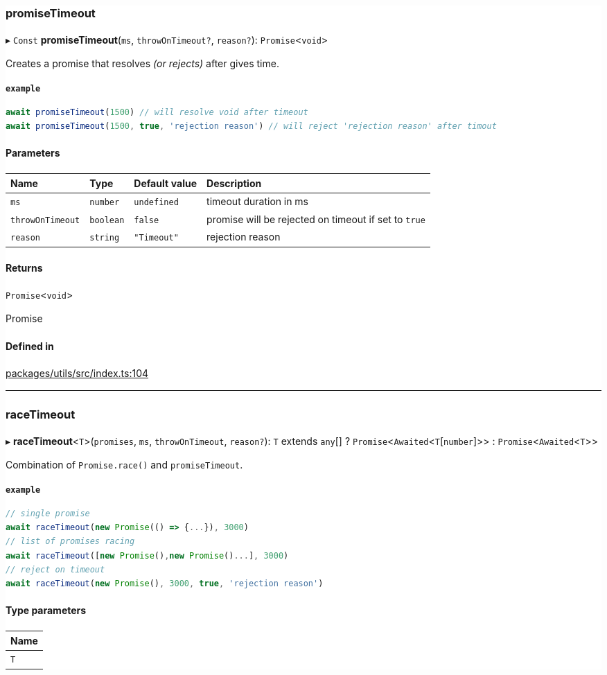 ### promiseTimeout

▸ `Const` **promiseTimeout**(`ms`, `throwOnTimeout?`, `reason?`): `Promise`<`void`\>

Creates a promise that resolves *(or rejects)* after gives time.

**`example`**
```ts
await promiseTimeout(1500) // will resolve void after timeout
await promiseTimeout(1500, true, 'rejection reason') // will reject 'rejection reason' after timout
```

#### Parameters

| Name | Type | Default value | Description |
| :------ | :------ | :------ | :------ |
| `ms` | `number` | `undefined` | timeout duration in ms |
| `throwOnTimeout` | `boolean` | `false` | promise will be rejected on timeout if set to `true` |
| `reason` | `string` | `"Timeout"` | rejection reason |

#### Returns

`Promise`<`void`\>

Promise<void>

#### Defined in

[packages/utils/src/index.ts:104](https://github.com/davedbase/solid-primitives/blob/db2edff/packages/utils/src/index.ts#L104)

___

### raceTimeout

▸ **raceTimeout**<`T`\>(`promises`, `ms`, `throwOnTimeout`, `reason?`): `T` extends `any`[] ? `Promise`<`Awaited`<`T`[`number`]\>\> : `Promise`<`Awaited`<`T`\>\>

Combination of `Promise.race()` and `promiseTimeout`.

**`example`**
```ts
// single promise
await raceTimeout(new Promise(() => {...}), 3000)
// list of promises racing
await raceTimeout([new Promise(),new Promise()...], 3000)
// reject on timeout
await raceTimeout(new Promise(), 3000, true, 'rejection reason')
```

#### Type parameters

| Name |
| :------ |
| `T` |
